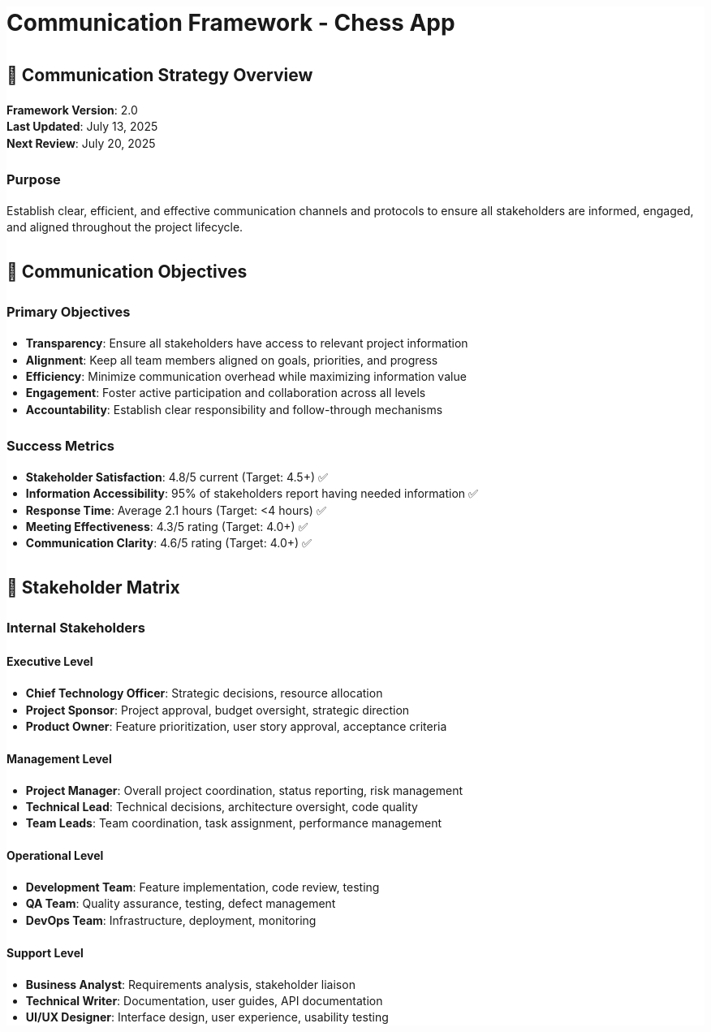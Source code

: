 # Communication Framework - Chess App

## 📢 Communication Strategy Overview

**Framework Version**: 2.0  
**Last Updated**: July 13, 2025  
**Next Review**: July 20, 2025

### Purpose
Establish clear, efficient, and effective communication channels and protocols to ensure all stakeholders are informed, engaged, and aligned throughout the project lifecycle.

## 🎯 Communication Objectives

### Primary Objectives
- **Transparency**: Ensure all stakeholders have access to relevant project information
- **Alignment**: Keep all team members aligned on goals, priorities, and progress
- **Efficiency**: Minimize communication overhead while maximizing information value
- **Engagement**: Foster active participation and collaboration across all levels
- **Accountability**: Establish clear responsibility and follow-through mechanisms

### Success Metrics
- **Stakeholder Satisfaction**: 4.8/5 current (Target: 4.5+) ✅
- **Information Accessibility**: 95% of stakeholders report having needed information ✅
- **Response Time**: Average 2.1 hours (Target: <4 hours) ✅
- **Meeting Effectiveness**: 4.3/5 rating (Target: 4.0+) ✅
- **Communication Clarity**: 4.6/5 rating (Target: 4.0+) ✅

## 👥 Stakeholder Matrix

### Internal Stakeholders

#### Executive Level
- **Chief Technology Officer**: Strategic decisions, resource allocation
- **Project Sponsor**: Project approval, budget oversight, strategic direction
- **Product Owner**: Feature prioritization, user story approval, acceptance criteria

#### Management Level
- **Project Manager**: Overall project coordination, status reporting, risk management
- **Technical Lead**: Technical decisions, architecture oversight, code quality
- **Team Leads**: Team coordination, task assignment, performance management

#### Operational Level
- **Development Team**: Feature implementation, code review, testing
- **QA Team**: Quality assurance, testing, defect management
- **DevOps Team**: Infrastructure, deployment, monitoring

#### Support Level
- **Business Analyst**: Requirements analysis, stakeholder liaison
- **Technical Writer**: Documentation, user guides, API documentation
- **UI/UX Designer**: Interface design, user experience, usability testing
